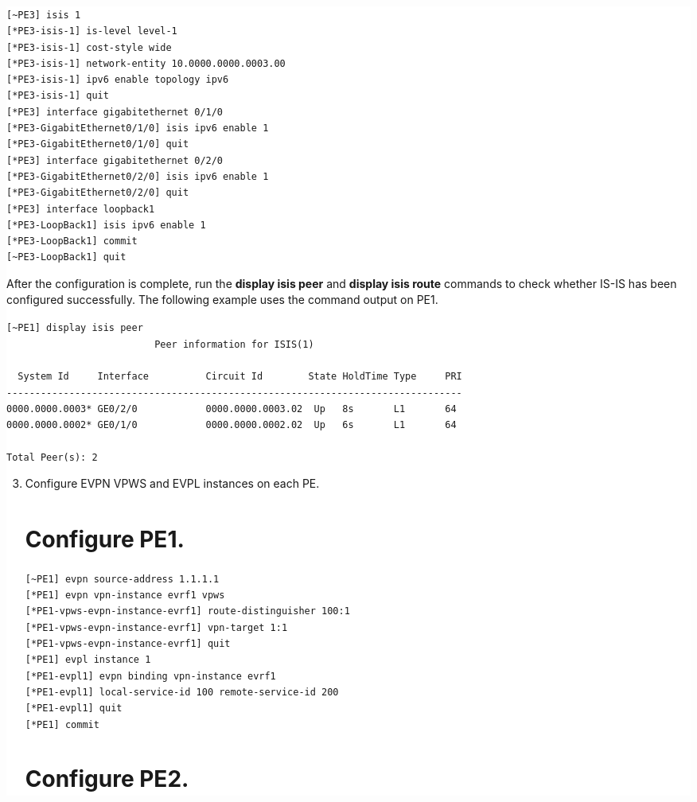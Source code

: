   ```
   [~PE3] isis 1
   [*PE3-isis-1] is-level level-1
   [*PE3-isis-1] cost-style wide
   [*PE3-isis-1] network-entity 10.0000.0000.0003.00
   [*PE3-isis-1] ipv6 enable topology ipv6
   [*PE3-isis-1] quit
   [*PE3] interface gigabitethernet 0/1/0
   [*PE3-GigabitEthernet0/1/0] isis ipv6 enable 1
   [*PE3-GigabitEthernet0/1/0] quit
   [*PE3] interface gigabitethernet 0/2/0
   [*PE3-GigabitEthernet0/2/0] isis ipv6 enable 1
   [*PE3-GigabitEthernet0/2/0] quit
   [*PE3] interface loopback1
   [*PE3-LoopBack1] isis ipv6 enable 1
   [*PE3-LoopBack1] commit
   [~PE3-LoopBack1] quit
   ```
   
   After the configuration is complete, run the **display isis peer** and **display isis route** commands to check whether IS-IS has been configured successfully. The following example uses the command output on PE1.
   
   ```
   [~PE1] display isis peer 
                             Peer information for ISIS(1)  
   
     System Id     Interface          Circuit Id        State HoldTime Type     PRI
   --------------------------------------------------------------------------------
   0000.0000.0003* GE0/2/0            0000.0000.0003.02  Up   8s       L1       64 
   0000.0000.0002* GE0/1/0            0000.0000.0002.02  Up   6s       L1       64 
   
   Total Peer(s): 2 
   ```
3. Configure EVPN VPWS and EVPL instances on each PE.
   
   
   
   # Configure PE1.
   
   ```
   [~PE1] evpn source-address 1.1.1.1
   [*PE1] evpn vpn-instance evrf1 vpws
   [*PE1-vpws-evpn-instance-evrf1] route-distinguisher 100:1
   [*PE1-vpws-evpn-instance-evrf1] vpn-target 1:1
   [*PE1-vpws-evpn-instance-evrf1] quit
   [*PE1] evpl instance 1
   [*PE1-evpl1] evpn binding vpn-instance evrf1
   [*PE1-evpl1] local-service-id 100 remote-service-id 200
   [*PE1-evpl1] quit
   [*PE1] commit
   ```
   
   # Configure PE2.
   